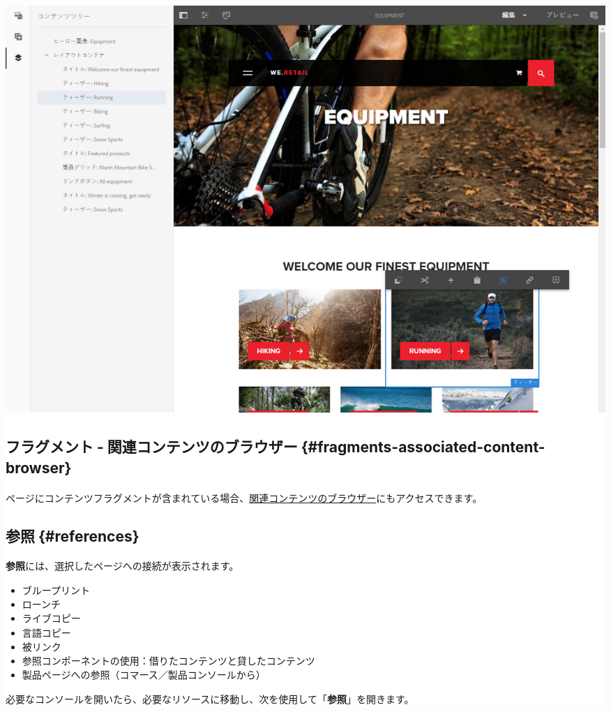  ![ateat-13](assets/ateat-13.png)

## フラグメント - 関連コンテンツのブラウザー {#fragments-associated-content-browser}

ページにコンテンツフラグメントが含まれている場合、[関連コンテンツのブラウザー](/help/sites-authoring/content-fragments.md#using-associated-content)にもアクセスできます。

## 参照 {#references}

**参照**&#x200B;には、選択したページへの接続が表示されます。

* ブループリント
* ローンチ
* ライブコピー
* 言語コピー
* 被リンク
* 参照コンポーネントの使用：借りたコンテンツと貸したコンテンツ
* 製品ページへの参照（コマース／製品コンソールから）

必要なコンソールを開いたら、必要なリソースに移動し、次を使用して「**参照**」を開きます。
